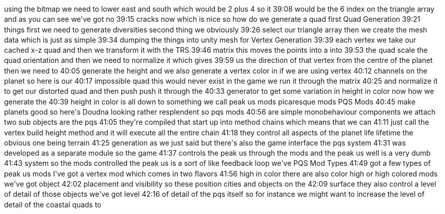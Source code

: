 using the bitmap we need to lower east and south which would be 2 plus 4 so it
39:08
would be the 6 index on the triangle array and as you can see we've got no
39:15
cracks now which is nice so how do we generate a quad first
Quad Generation
39:21
things first we need to generate diversities second thing we obviously
39:26
select our triangle array then we create the mesh data which is just as simple
39:34
dumping the things into unity mesh for
Vertex Generation
39:39
each vertex we take our cached x-z quad and then we transform it with the TRS
39:46
matrix this moves the points into a into
39:53
the quad scale the quad orientation and then we need to normalize it which gives
39:59
us the direction of that vertex from the centre of the planet then we need to
40:05
generate the height and we also generate a vertex color in if we are using vertex
40:12
channels on the planet so here is our
40:17
impossible quad this would never exist in the game we run it through the matrix
40:25
and normalize it to get our distorted quad and then push push it through the
40:33
generator to get some variation in height in color now how we generate the
40:39
height in color is all down to something we call peak us mods picaresque mods
PQS Mods
40:45
make planets good so here's Doudna looking rather resplendent so pqs mods
40:56
are simple monobehaviour components we attach two sub objects are the pqs
41:05
they're compiled that start up into method chains which means that we can
41:11
just call the vertex build height method and it will execute all the entire chain
41:18
they control all aspects of the planet life lifetime the obvious one being terrain
41:25
generation as we just said but there's also the game interface the pqs system
41:31
was developed as a separate module so the game
41:37
controls the peak us through the mods and the peak us well is a very dumb
41:43
system so the mods controlled the peak us is a sort of like feedback loop we've
PQS Mod Types
41:49
got a few types of peak us mods I've got a vertex mod which comes in two flavors
41:56
high in color there are also color high or high colored mods we've got object
42:02
placement and visibility so these position cities and objects on the
42:09
surface they also control a level of detail of those objects we've got level
42:16
of detail of the pqs itself so for instance we might want to increase the level of detail of the coastal quads to